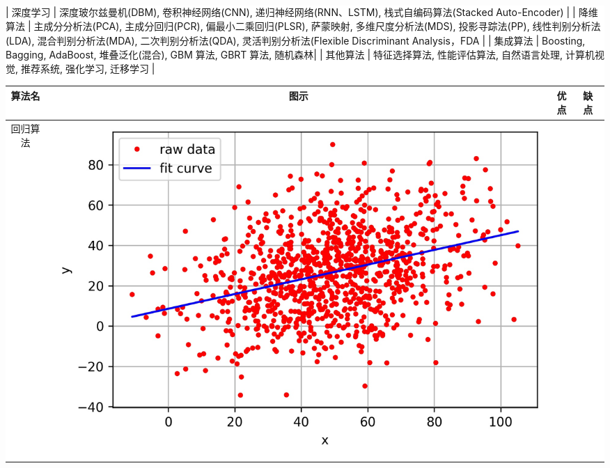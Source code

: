 | 深度学习 | 深度玻尔兹曼机(DBM), 卷积神经网络(CNN), 递归神经网络(RNN、LSTM), 栈式自编码算法(Stacked Auto-Encoder) |
| 降维算法 | 主成分分析法(PCA), 主成分回归(PCR), 偏最小二乘回归(PLSR), 萨蒙映射, 多维尺度分析法(MDS), 投影寻踪法(PP), 线性判别分析法(LDA), 混合判别分析法(MDA), 二次判别分析法(QDA), 灵活判别分析法(Flexible Discriminant Analysis，FDA |
| 集成算法 | Boosting, Bagging, AdaBoost, 堆叠泛化(混合), GBM 算法, GBRT 算法, 随机森林|
| 其他算法 | 特征选择算法, 性能评估算法, 自然语言处理, 计算机视觉, 推荐系统, 强化学习, 迁移学习 |


| 算法名 | 图示 | 优点 | 缺点 | 
| :-: | :-: | :- | :- |
| 回归算法 | ![](./img/1.jpg) | | |